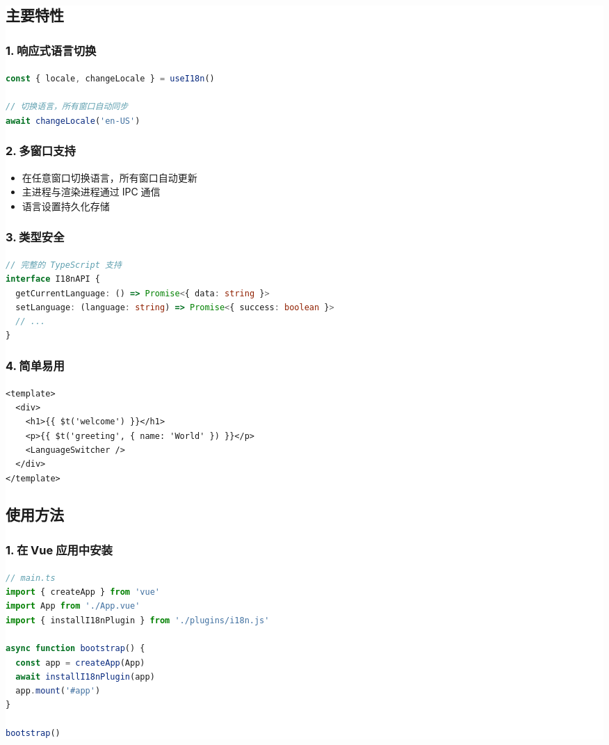 ## 主要特性

### 1. 响应式语言切换

```typescript
const { locale, changeLocale } = useI18n()

// 切换语言，所有窗口自动同步
await changeLocale('en-US')
```

### 2. 多窗口支持

- 在任意窗口切换语言，所有窗口自动更新
- 主进程与渲染进程通过 IPC 通信
- 语言设置持久化存储

### 3. 类型安全

```typescript
// 完整的 TypeScript 支持
interface I18nAPI {
  getCurrentLanguage: () => Promise<{ data: string }>
  setLanguage: (language: string) => Promise<{ success: boolean }>
  // ...
}
```

### 4. 简单易用

```vue
<template>
  <div>
    <h1>{{ $t('welcome') }}</h1>
    <p>{{ $t('greeting', { name: 'World' }) }}</p>
    <LanguageSwitcher />
  </div>
</template>
```

## 使用方法

### 1. 在 Vue 应用中安装

```typescript
// main.ts
import { createApp } from 'vue'
import App from './App.vue'
import { installI18nPlugin } from './plugins/i18n.js'

async function bootstrap() {
  const app = createApp(App)
  await installI18nPlugin(app)
  app.mount('#app')
}

bootstrap()
```

